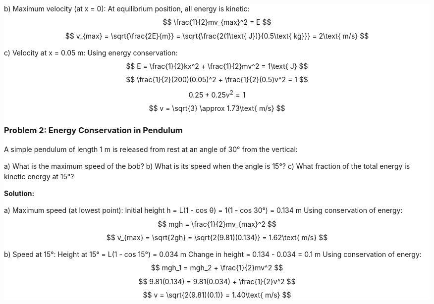 b) Maximum velocity (at x = 0):
At equilibrium position, all energy is kinetic:
$$
\frac{1}{2}mv_{max}^2 = E
$$
$$
v_{max} = \sqrt{\frac{2E}{m}} = \sqrt{\frac{2(1\text{ J})}{0.5\text{ kg}}} = 2\text{ m/s}
$$

c) Velocity at x = 0.05 m:
Using energy conservation:
$$
E = \frac{1}{2}kx^2 + \frac{1}{2}mv^2 = 1\text{ J}
$$
$$
\frac{1}{2}(200)(0.05)^2 + \frac{1}{2}(0.5)v^2 = 1
$$
$$
0.25 + 0.25v^2 = 1
$$
$$
v = \sqrt{3} \approx 1.73\text{ m/s}
$$

### Problem 2: Energy Conservation in Pendulum
A simple pendulum of length 1 m is released from rest at an angle of 30° from the vertical:

a) What is the maximum speed of the bob?
b) What is its speed when the angle is 15°?
c) What fraction of the total energy is kinetic energy at 15°?

**Solution:**

a) Maximum speed (at lowest point):
Initial height h = L(1 - cos θ) = 1(1 - cos 30°) = 0.134 m
Using conservation of energy:
$$
mgh = \frac{1}{2}mv_{max}^2
$$
$$
v_{max} = \sqrt{2gh} = \sqrt{2(9.81)(0.134)} = 1.62\text{ m/s}
$$

b) Speed at 15°:
Height at 15° = L(1 - cos 15°) = 0.034 m
Change in height = 0.134 - 0.034 = 0.1 m
Using conservation of energy:
$$
mgh_1 = mgh_2 + \frac{1}{2}mv^2
$$
$$
9.81(0.134) = 9.81(0.034) + \frac{1}{2}v^2
$$
$$
v = \sqrt{2(9.81)(0.1)} = 1.40\text{ m/s}
$$
